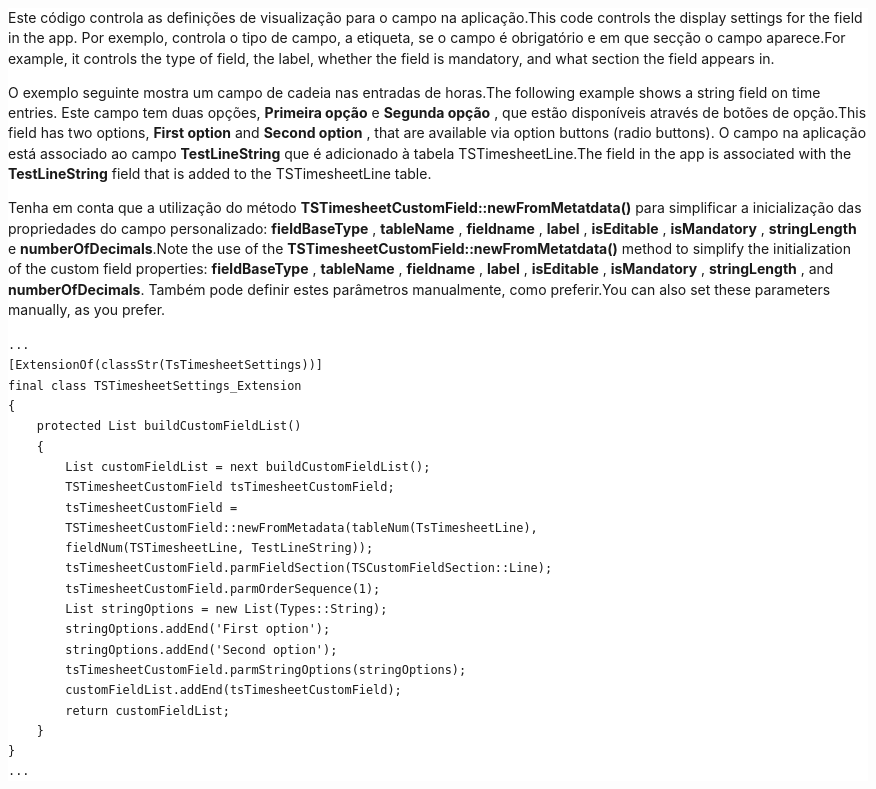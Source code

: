 <span data-ttu-id="6f9d7-222">Este código controla as definições de visualização para o campo na aplicação.</span><span class="sxs-lookup"><span data-stu-id="6f9d7-222">This code controls the display settings for the field in the app.</span></span> <span data-ttu-id="6f9d7-223">Por exemplo, controla o tipo de campo, a etiqueta, se o campo é obrigatório e em que secção o campo aparece.</span><span class="sxs-lookup"><span data-stu-id="6f9d7-223">For example, it controls the type of field, the label, whether the field is mandatory, and what section the field appears in.</span></span>

<span data-ttu-id="6f9d7-224">O exemplo seguinte mostra um campo de cadeia nas entradas de horas.</span><span class="sxs-lookup"><span data-stu-id="6f9d7-224">The following example shows a string field on time entries.</span></span> <span data-ttu-id="6f9d7-225">Este campo tem duas opções, **Primeira opção** e **Segunda opção** , que estão disponíveis através de botões de opção.</span><span class="sxs-lookup"><span data-stu-id="6f9d7-225">This field has two options, **First option** and **Second option** , that are available via option buttons (radio buttons).</span></span> <span data-ttu-id="6f9d7-226">O campo na aplicação está associado ao campo **TestLineString** que é adicionado à tabela TSTimesheetLine.</span><span class="sxs-lookup"><span data-stu-id="6f9d7-226">The field in the app is associated with the **TestLineString** field that is added to the TSTimesheetLine table.</span></span>

<span data-ttu-id="6f9d7-227">Tenha em conta que a utilização do método **TSTimesheetCustomField::newFromMetatdata()** para simplificar a inicialização das propriedades do campo personalizado: **fieldBaseType** , **tableName** , **fieldname** , **label** , **isEditable** , **isMandatory** , **stringLength** e **numberOfDecimals**.</span><span class="sxs-lookup"><span data-stu-id="6f9d7-227">Note the use of the **TSTimesheetCustomField::newFromMetatdata()** method to simplify the initialization of the custom field properties: **fieldBaseType** , **tableName** , **fieldname** , **label** , **isEditable** , **isMandatory** , **stringLength** , and **numberOfDecimals**.</span></span> <span data-ttu-id="6f9d7-228">Também pode definir estes parâmetros manualmente, como preferir.</span><span class="sxs-lookup"><span data-stu-id="6f9d7-228">You can also set these parameters manually, as you prefer.</span></span>

```xpp
...
[ExtensionOf(classStr(TsTimesheetSettings))]
final class TSTimesheetSettings_Extension
{
    protected List buildCustomFieldList()
    {
        List customFieldList = next buildCustomFieldList();
        TSTimesheetCustomField tsTimesheetCustomField;
        tsTimesheetCustomField =
        TSTimesheetCustomField::newFromMetadata(tableNum(TsTimesheetLine),
        fieldNum(TSTimesheetLine, TestLineString));
        tsTimesheetCustomField.parmFieldSection(TSCustomFieldSection::Line);
        tsTimesheetCustomField.parmOrderSequence(1);
        List stringOptions = new List(Types::String);
        stringOptions.addEnd('First option');
        stringOptions.addEnd('Second option');
        tsTimesheetCustomField.parmStringOptions(stringOptions);
        customFieldList.addEnd(tsTimesheetCustomField);
        return customFieldList;
    }
}
...
```
